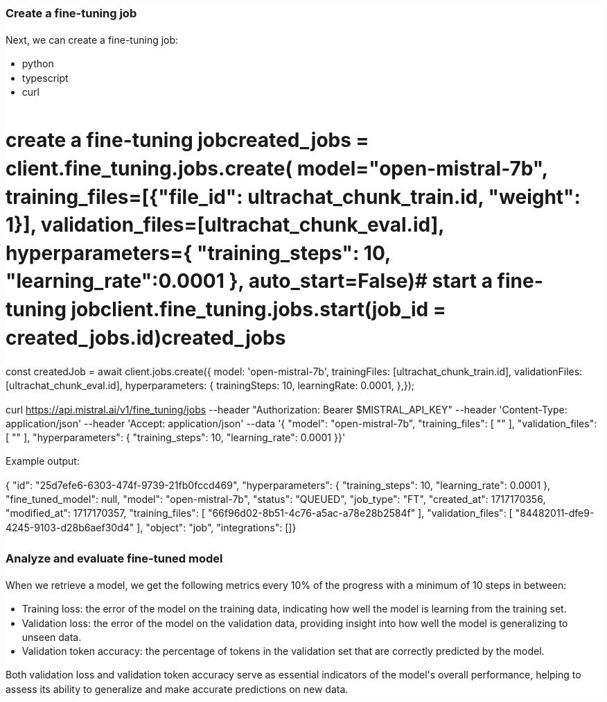 ### Create a fine-tuning job[​](#create-a-fine-tuning-job "Direct link to Create a fine-tuning job")

Next, we can create a fine-tuning job:

*   python
*   typescript
*   curl

# create a fine-tuning jobcreated_jobs = client.fine_tuning.jobs.create(    model="open-mistral-7b",     training_files=[{"file_id": ultrachat_chunk_train.id, "weight": 1}],    validation_files=[ultrachat_chunk_eval.id],     hyperparameters={        "training_steps": 10,        "learning_rate":0.0001    },    auto_start=False)# start a fine-tuning jobclient.fine_tuning.jobs.start(job_id = created_jobs.id)created_jobs

const createdJob = await client.jobs.create({  model: 'open-mistral-7b',  trainingFiles: [ultrachat_chunk_train.id],  validationFiles: [ultrachat_chunk_eval.id],  hyperparameters: {    trainingSteps: 10,    learningRate: 0.0001,  },});

curl https://api.mistral.ai/v1/fine_tuning/jobs \--header "Authorization: Bearer $MISTRAL_API_KEY" \--header 'Content-Type: application/json' \--header 'Accept: application/json' \--data '{  "model": "open-mistral-7b",  "training_files": [    "<uuid>"  ],  "validation_files": [    "<uuid>"  ],  "hyperparameters": {    "training_steps": 10,    "learning_rate": 0.0001  }}'

Example output:

{    "id": "25d7efe6-6303-474f-9739-21fb0fccd469",    "hyperparameters": {        "training_steps": 10,        "learning_rate": 0.0001    },    "fine_tuned_model": null,    "model": "open-mistral-7b",    "status": "QUEUED",    "job_type": "FT",    "created_at": 1717170356,    "modified_at": 1717170357,    "training_files": [        "66f96d02-8b51-4c76-a5ac-a78e28b2584f"    ],    "validation_files": [        "84482011-dfe9-4245-9103-d28b6aef30d4"    ],    "object": "job",    "integrations": []}

### Analyze and evaluate fine-tuned model[​](#analyze-and-evaluate-fine-tuned-model "Direct link to Analyze and evaluate fine-tuned model")

When we retrieve a model, we get the following metrics every 10% of the progress with a minimum of 10 steps in between:

*   Training loss: the error of the model on the training data, indicating how well the model is learning from the training set.
*   Validation loss: the error of the model on the validation data, providing insight into how well the model is generalizing to unseen data.
*   Validation token accuracy: the percentage of tokens in the validation set that are correctly predicted by the model.

Both validation loss and validation token accuracy serve as essential indicators of the model's overall performance, helping to assess its ability to generalize and make accurate predictions on new data.
